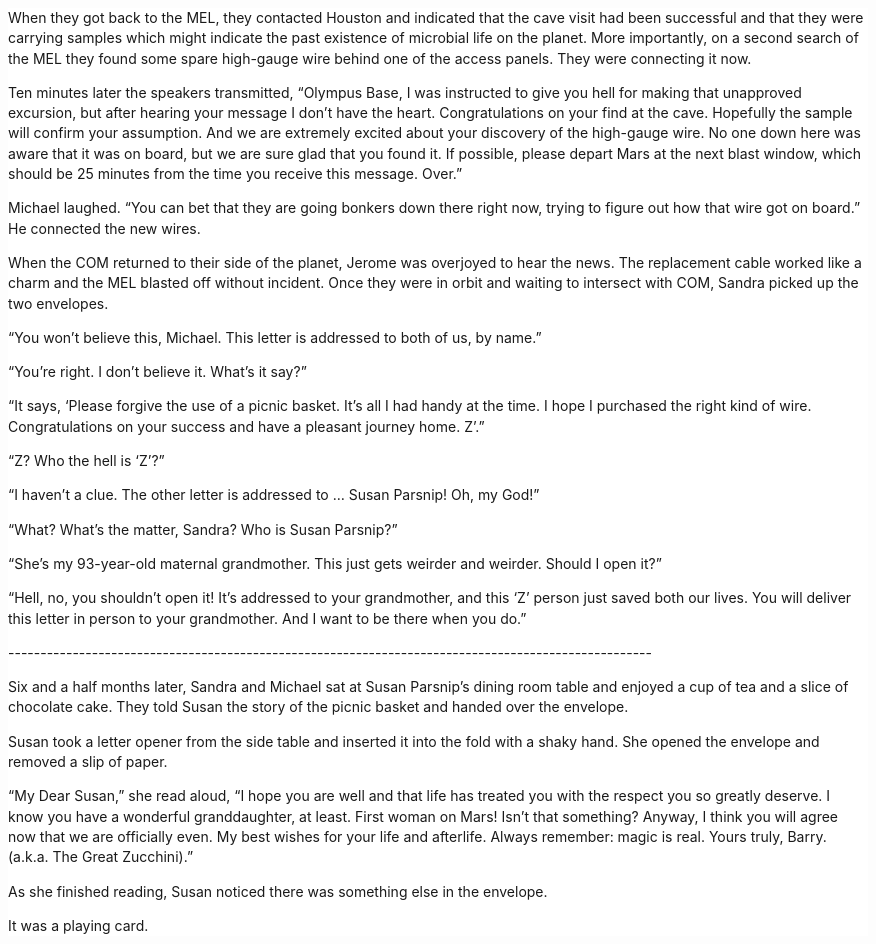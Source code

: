 When they got back to the MEL, they contacted Houston and indicated that the cave visit had been successful and that they were carrying samples which might indicate the past existence of microbial life on the planet. More importantly, on a second search of the MEL they found some spare high-gauge wire behind one of the access panels. They were connecting it now.

Ten minutes later the speakers transmitted, “Olympus Base, I was instructed to give you hell for making that unapproved excursion, but after hearing your message I don’t have the heart. Congratulations on your find at the cave. Hopefully the sample will confirm your assumption. And we are extremely excited about your discovery of the high-gauge wire. No one down here was aware that it was on board, but we are sure glad that you found it. If possible, please depart Mars at the next blast window, which should be 25 minutes from the time you receive this message. Over.”

Michael laughed. “You can bet that they are going bonkers down there right now, trying to figure out how that wire got on board.” He connected the new wires.

When the COM returned to their side of the planet, Jerome was overjoyed to hear the news. The replacement cable worked like a charm and the MEL blasted off without incident. Once they were in orbit and waiting to intersect with COM, Sandra picked up the two envelopes.

“You won’t believe this, Michael. This letter is addressed to both of us, by name.”

“You’re right. I don’t believe it. What’s it say?”

“It says, ‘Please forgive the use of a picnic basket. It’s all I had handy at the time. I hope I purchased the right kind of wire. Congratulations on your success and have a pleasant journey home. Z’.”

“Z? Who the hell is ‘Z’?”

“I haven’t a clue. The other letter is addressed to … Susan Parsnip! Oh, my God!”

“What? What’s the matter, Sandra? Who is Susan Parsnip?”

“She’s my 93-year-old maternal grandmother. This just gets weirder and weirder. Should I open it?”

“Hell, no, you shouldn’t open it! It’s addressed to your grandmother, and this ‘Z’ person just saved both our lives. You will deliver this letter in person to your grandmother. And I want to be there when you do.”

\----------------------------------------------------------------------------------------------------

Six and a half months later, Sandra and Michael sat at Susan Parsnip’s dining room table and enjoyed a cup of tea and a slice of chocolate cake. They told Susan the story of the picnic basket and handed over the envelope.

Susan took a letter opener from the side table and inserted it into the fold with a shaky hand. She opened the envelope and removed a slip of paper.

“My Dear Susan,” she read aloud, “I hope you are well and that life has treated you with the respect you so greatly deserve. I know you have a wonderful granddaughter, at least. First woman on Mars! Isn’t that something? Anyway, I think you will agree now that we are officially even. My best wishes for your life and afterlife. Always remember: magic is real. Yours truly, Barry. (a.k.a. The Great Zucchini).”

As she finished reading, Susan noticed there was something else in the envelope.

It was a playing card.
